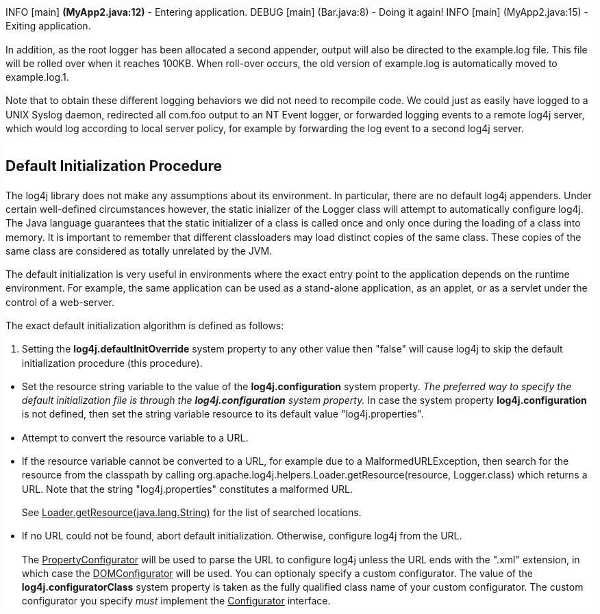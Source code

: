  INFO \[main\] **(MyApp2.java:12)** - Entering application.
DEBUG \[main\] (Bar.java:8) - Doing it again!
 INFO \[main\] (MyApp2.java:15) - Exiting application.

In addition, as the root logger has been allocated a second appender, output will also be directed to the example.log file. This file will be rolled over when it reaches 100KB. When roll-over occurs, the old version of example.log is automatically moved to example.log.1.

Note that to obtain these different logging behaviors we did not need to recompile code. We could just as easily have logged to a UNIX Syslog daemon, redirected all com.foo output to an NT Event logger, or forwarded logging events to a remote log4j server, which would log according to local server policy, for example by forwarding the log event to a second log4j server.

## Default Initialization Procedure

The log4j library does not make any assumptions about its environment. In particular, there are no default log4j appenders. Under certain well-defined circumstances however, the static inializer of the Logger class will attempt to automatically configure log4j. The Java language guarantees that the static initializer of a class is called once and only once during the loading of a class into memory. It is important to remember that different classloaders may load distinct copies of the same class. These copies of the same class are considered as totally unrelated by the JVM.

The default initialization is very useful in environments where the exact entry point to the application depends on the runtime environment. For example, the same application can be used as a stand-alone application, as an applet, or as a servlet under the control of a web-server.

The exact default initialization algorithm is defined as follows:

1. Setting the **log4j.defaultInitOverride** system property to any other value then "false" will cause log4j to skip the default initialization procedure (this procedure).

* Set the resource string variable to the value of the **log4j.configuration** system property. _The preferred way to specify the default initialization file is through the **log4j.configuration** system property._ In case the system property **log4j.configuration** is not defined, then set the string variable resource to its default value "log4j.properties".
* Attempt to convert the resource variable to a URL.
* If the resource variable cannot be converted to a URL, for example due to a MalformedURLException, then search for the resource from the classpath by calling org.apache.log4j.helpers.Loader.getResource(resource, Logger.class) which returns a URL. Note that the string "log4j.properties" constitutes a malformed URL.
	
	See [Loader.getResource(java.lang.String)](http://logging.apache.org/log4j/1.2/apidocs/org/apache/log4j/helpers/Loader.html#getResourcejava.lang.String) for the list of searched locations.
	
* If no URL could not be found, abort default initialization. Otherwise, configure log4j from the URL.
	
	The [PropertyConfigurator](http://logging.apache.org/log4j/1.2/apidocs/org/apache/log4j/PropertyConfigurator.html) will be used to parse the URL to configure log4j unless the URL ends with the ".xml" extension, in which case the [DOMConfigurator](http://logging.apache.org/log4j/1.2/apidocs/org/apache/log4j/xml/DOMConfigurator.html) will be used. You can optionaly specify a custom configurator. The value of the **log4j.configuratorClass** system property is taken as the fully qualified class name of your custom configurator. The custom configurator you specify _must_ implement the [Configurator](http://logging.apache.org/log4j/1.2/apidocs/org/apache/log4j/spi/Configurator.html) interface.
	
